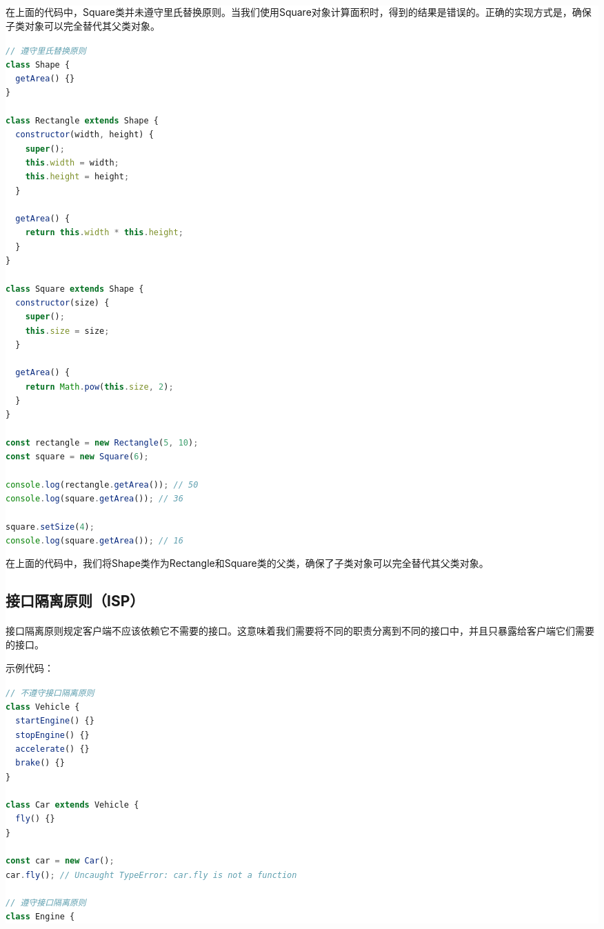 在上面的代码中，Square类并未遵守里氏替换原则。当我们使用Square对象计算面积时，得到的结果是错误的。正确的实现方式是，确保子类对象可以完全替代其父类对象。
``` js
// 遵守里氏替换原则
class Shape {
  getArea() {}
}

class Rectangle extends Shape {
  constructor(width, height) {
    super();
    this.width = width;
    this.height = height;
  }

  getArea() {
    return this.width * this.height;
  }
}

class Square extends Shape {
  constructor(size) {
    super();
    this.size = size;
  }

  getArea() {
    return Math.pow(this.size, 2);
  }
}

const rectangle = new Rectangle(5, 10);
const square = new Square(6);

console.log(rectangle.getArea()); // 50
console.log(square.getArea()); // 36

square.setSize(4);
console.log(square.getArea()); // 16

```
在上面的代码中，我们将Shape类作为Rectangle和Square类的父类，确保了子类对象可以完全替代其父类对象。
## 接口隔离原则（ISP）
接口隔离原则规定客户端不应该依赖它不需要的接口。这意味着我们需要将不同的职责分离到不同的接口中，并且只暴露给客户端它们需要的接口。

示例代码：
``` js
// 不遵守接口隔离原则
class Vehicle {
  startEngine() {}
  stopEngine() {}
  accelerate() {}
  brake() {}
}

class Car extends Vehicle {
  fly() {}
}

const car = new Car();
car.fly(); // Uncaught TypeError: car.fly is not a function

// 遵守接口隔离原则
class Engine {
```